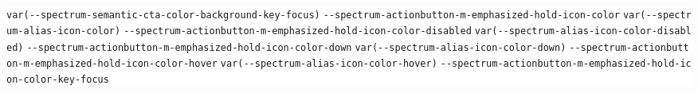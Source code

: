 <td class="spectrum-Table-cell">
<code>var(--spectrum-semantic-cta-color-background-key-focus)</code>
</td>

</tr>

<tr class="spectrum-Table-row">

<td class="spectrum-Table-cell">
<code>--spectrum-actionbutton-m-emphasized-hold-icon-color</code>
</td>

<td class="spectrum-Table-cell">
<code>var(--spectrum-alias-icon-color)</code>
</td>

</tr>

<tr class="spectrum-Table-row">

<td class="spectrum-Table-cell">
<code>--spectrum-actionbutton-m-emphasized-hold-icon-color-disabled</code>
</td>

<td class="spectrum-Table-cell">
<code>var(--spectrum-alias-icon-color-disabled)</code>
</td>

</tr>

<tr class="spectrum-Table-row">

<td class="spectrum-Table-cell">
<code>--spectrum-actionbutton-m-emphasized-hold-icon-color-down</code>
</td>

<td class="spectrum-Table-cell">
<code>var(--spectrum-alias-icon-color-down)</code>
</td>

</tr>

<tr class="spectrum-Table-row">

<td class="spectrum-Table-cell">
<code>--spectrum-actionbutton-m-emphasized-hold-icon-color-hover</code>
</td>

<td class="spectrum-Table-cell">
<code>var(--spectrum-alias-icon-color-hover)</code>
</td>

</tr>

<tr class="spectrum-Table-row">

<td class="spectrum-Table-cell">
<code>--spectrum-actionbutton-m-emphasized-hold-icon-color-key-focus</code>
</td>

